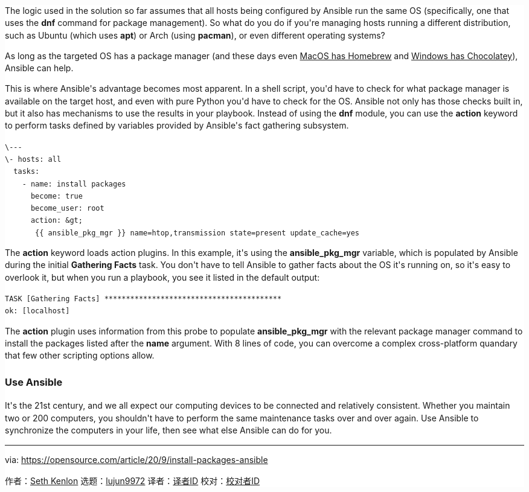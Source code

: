 The logic used in the solution so far assumes that all hosts being configured by Ansible run the same OS (specifically, one that uses the **dnf** command for package management). So what do you do if you're managing hosts running a different distribution, such as Ubuntu (which uses **apt**) or Arch (using **pacman**), or even different operating systems?

As long as the targeted OS has a package manager (and these days even [MacOS has Homebrew][9] and [Windows has Chocolatey][10]), Ansible can help.

This is where Ansible's advantage becomes most apparent. In a shell script, you'd have to check for what package manager is available on the target host, and even with pure Python you'd have to check for the OS. Ansible not only has those checks built in, but it also has mechanisms to use the results in your playbook. Instead of using the **dnf** module, you can use the **action** keyword to perform tasks defined by variables provided by Ansible's fact gathering subsystem.


```
\---
\- hosts: all
  tasks:
    - name: install packages
      become: true
      become_user: root
      action: &gt;
       {{ ansible_pkg_mgr }} name=htop,transmission state=present update_cache=yes
```

The **action** keyword loads action plugins. In this example, it's using the **ansible_pkg_mgr** variable, which is populated by Ansible during the initial **Gathering Facts** task. You don't have to tell Ansible to gather facts about the OS it's running on, so it's easy to overlook it, but when you run a playbook, you see it listed in the default output:


```
TASK [Gathering Facts] *****************************************
ok: [localhost]
```

The **action** plugin uses information from this probe to populate **ansible_pkg_mgr** with the relevant package manager command to install the packages listed after the **name** argument. With 8 lines of code, you can overcome a complex cross-platform quandary that few other scripting options allow.

### Use Ansible

It's the 21st century, and we all expect our computing devices to be connected and relatively consistent. Whether you maintain two or 200 computers, you shouldn't have to perform the same maintenance tasks over and over again. Use Ansible to synchronize the computers in your life, then see what else Ansible can do for you.

--------------------------------------------------------------------------------

via: https://opensource.com/article/20/9/install-packages-ansible

作者：[Seth Kenlon][a]
选题：[lujun9972][b]
译者：[译者ID](https://github.com/译者ID)
校对：[校对者ID](https://github.com/校对者ID)


[#]: collector: (lujun9972)
[#]: translator: ( )
[#]: reviewer: ( )
[#]: publisher: ( )
[#]: url: ( )
[#]: subject: (How to install software with Ansible)
[#]: via: (https://opensource.com/article/20/9/install-packages-ansible)
[#]: author: (Seth Kenlon https://opensource.com/users/seth)
[a]: https://opensource.com/users/seth
[b]: https://github.com/lujun9972
[1]: https://opensource.com/sites/default/files/styles/image-full-size/public/lead-images/puzzle_computer_solve_fix_tool.png?itok=U0pH1uwj (Puzzle pieces coming together to form a computer screen)
[2]: https://opensource.com/resources/what-ansible
[3]: https://opensource.com/resources/linux
[4]: https://docs.ansible.com/ansible/latest/modules/modules_by_category.html
[5]: https://docs.ansible.com/ansible/latest/modules/list_of_packaging_modules.html
[6]: https://opensource.com/sites/default/files/uploads/ansible-module.png (Ansible documentation)
[7]: https://creativecommons.org/licenses/by-sa/4.0/
[8]: https://opensource.com/article/20/8/how-ssh
[9]: https://opensource.com/article/20/6/homebrew-mac
[10]: https://opensource.com/article/20/3/chocolatey